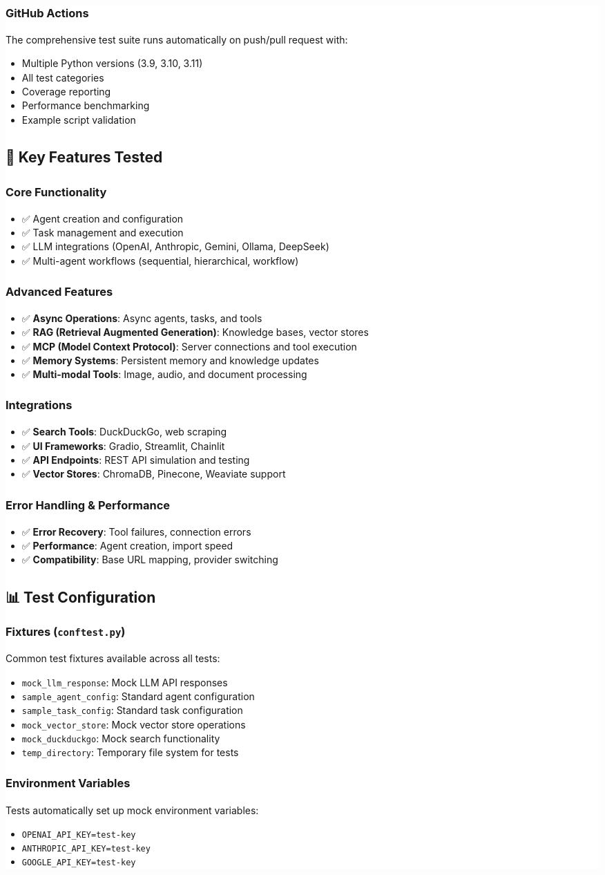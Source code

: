 ### GitHub Actions
The comprehensive test suite runs automatically on push/pull request with:
- Multiple Python versions (3.9, 3.10, 3.11)
- All test categories
- Coverage reporting
- Performance benchmarking
- Example script validation

## 🔧 Key Features Tested

### Core Functionality
- ✅ Agent creation and configuration
- ✅ Task management and execution
- ✅ LLM integrations (OpenAI, Anthropic, Gemini, Ollama, DeepSeek)
- ✅ Multi-agent workflows (sequential, hierarchical, workflow)

### Advanced Features
- ✅ **Async Operations**: Async agents, tasks, and tools
- ✅ **RAG (Retrieval Augmented Generation)**: Knowledge bases, vector stores
- ✅ **MCP (Model Context Protocol)**: Server connections and tool execution
- ✅ **Memory Systems**: Persistent memory and knowledge updates
- ✅ **Multi-modal Tools**: Image, audio, and document processing

### Integrations
- ✅ **Search Tools**: DuckDuckGo, web scraping
- ✅ **UI Frameworks**: Gradio, Streamlit, Chainlit
- ✅ **API Endpoints**: REST API simulation and testing
- ✅ **Vector Stores**: ChromaDB, Pinecone, Weaviate support

### Error Handling & Performance
- ✅ **Error Recovery**: Tool failures, connection errors
- ✅ **Performance**: Agent creation, import speed
- ✅ **Compatibility**: Base URL mapping, provider switching

## 📊 Test Configuration

### Fixtures (`conftest.py`)
Common test fixtures available across all tests:
- `mock_llm_response`: Mock LLM API responses
- `sample_agent_config`: Standard agent configuration
- `sample_task_config`: Standard task configuration
- `mock_vector_store`: Mock vector store operations
- `mock_duckduckgo`: Mock search functionality
- `temp_directory`: Temporary file system for tests

### Environment Variables
Tests automatically set up mock environment variables:
- `OPENAI_API_KEY=test-key`
- `ANTHROPIC_API_KEY=test-key`
- `GOOGLE_API_KEY=test-key`
